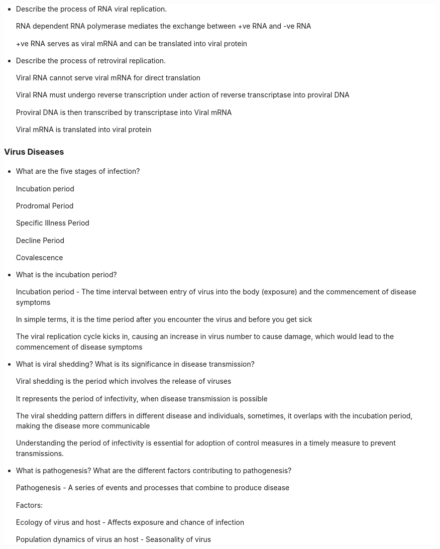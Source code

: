 - Describe the process of RNA viral replication.
    
    RNA dependent RNA polymerase mediates the exchange between +ve RNA and -ve RNA
    
    +ve RNA serves as viral mRNA and can be translated into viral protein
    
- Describe the process of retroviral replication.
    
    Viral RNA cannot serve viral mRNA for direct translation
    
    Viral RNA must undergo reverse transcription under action of reverse transcriptase into proviral DNA
    
    Proviral DNA is then transcribed by transcriptase into Viral mRNA
    
    Viral mRNA is translated into viral protein
    

### Virus Diseases

- What are the five stages of infection?
    
    Incubation period
    
    Prodromal Period
    
    Specific Illness Period
    
    Decline Period
    
    Covalescence
    
- What is the incubation period?
    
    Incubation period - The time interval between entry of virus into the body (exposure) and the commencement of disease symptoms
    
    In simple terms, it is the time period after you encounter the virus and before you get sick
    
    The viral replication cycle kicks in, causing an increase in virus number to cause damage, which would lead to the commencement of disease symptoms
    
- What is viral shedding? What is its significance in disease transmission?
    
    Viral shedding is the period which involves the release of viruses
    
    It represents the period of infectivity, when disease transmission is possible
    
    The viral shedding pattern differs in different disease and individuals, sometimes, it overlaps with the incubation period, making the disease more communicable
    
    Understanding the period of infectivity is essential for adoption of control measures in a timely measure to prevent transmissions.
    
- What is pathogenesis? What are the different factors contributing to pathogenesis?
    
    Pathogenesis - A series of events and processes that combine to produce disease
    
    Factors:
    
    Ecology of virus and host - Affects exposure and chance of infection
    
    Population dynamics of virus an host - Seasonality of virus
    